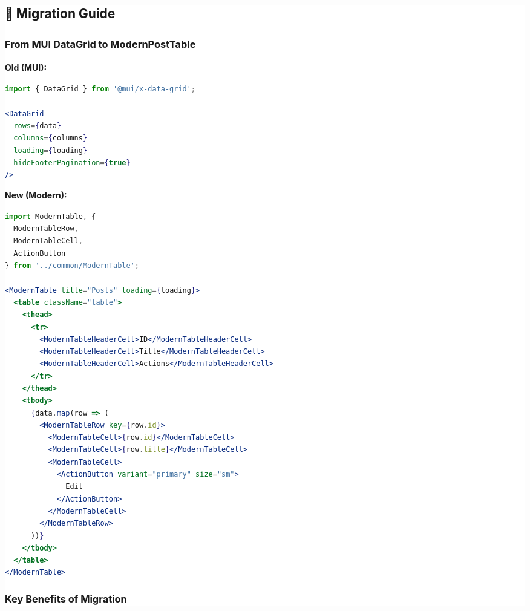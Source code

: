## 🔄 Migration Guide

### From MUI DataGrid to ModernPostTable

**Old (MUI):**
```jsx
import { DataGrid } from '@mui/x-data-grid';

<DataGrid
  rows={data}
  columns={columns}
  loading={loading}
  hideFooterPagination={true}
/>
```

**New (Modern):**
```jsx
import ModernTable, { 
  ModernTableRow, 
  ModernTableCell,
  ActionButton 
} from '../common/ModernTable';

<ModernTable title="Posts" loading={loading}>
  <table className="table">
    <thead>
      <tr>
        <ModernTableHeaderCell>ID</ModernTableHeaderCell>
        <ModernTableHeaderCell>Title</ModernTableHeaderCell>
        <ModernTableHeaderCell>Actions</ModernTableHeaderCell>
      </tr>
    </thead>
    <tbody>
      {data.map(row => (
        <ModernTableRow key={row.id}>
          <ModernTableCell>{row.id}</ModernTableCell>
          <ModernTableCell>{row.title}</ModernTableCell>
          <ModernTableCell>
            <ActionButton variant="primary" size="sm">
              Edit
            </ActionButton>
          </ModernTableCell>
        </ModernTableRow>
      ))}
    </tbody>
  </table>
</ModernTable>
```

### Key Benefits of Migration
